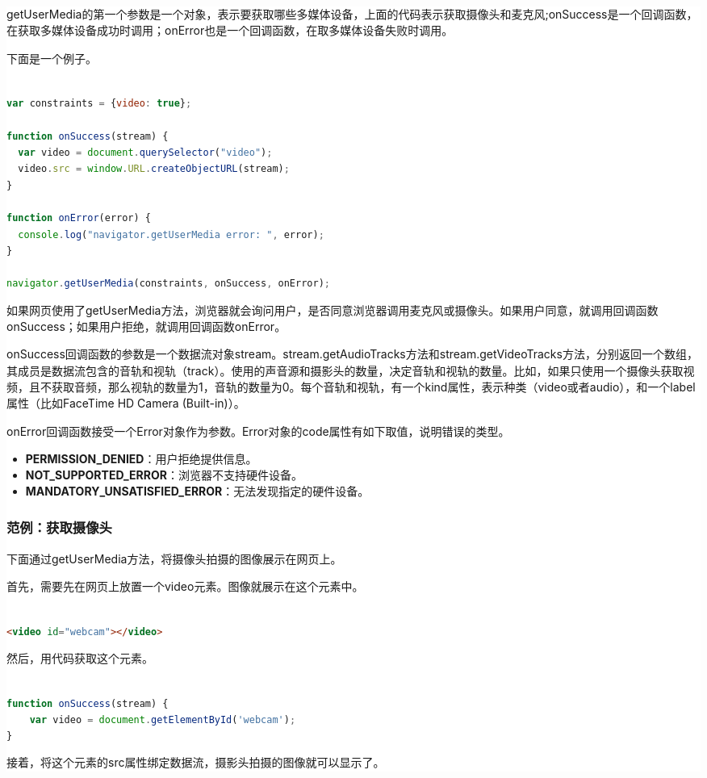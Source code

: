 getUserMedia的第一个参数是一个对象，表示要获取哪些多媒体设备，上面的代码表示获取摄像头和麦克风;onSuccess是一个回调函数，在获取多媒体设备成功时调用；onError也是一个回调函数，在取多媒体设备失败时调用。

下面是一个例子。

```javascript

var constraints = {video: true};

function onSuccess(stream) {
  var video = document.querySelector("video");
  video.src = window.URL.createObjectURL(stream);
}

function onError(error) {
  console.log("navigator.getUserMedia error: ", error);
}

navigator.getUserMedia(constraints, onSuccess, onError);

```

如果网页使用了getUserMedia方法，浏览器就会询问用户，是否同意浏览器调用麦克风或摄像头。如果用户同意，就调用回调函数onSuccess；如果用户拒绝，就调用回调函数onError。

onSuccess回调函数的参数是一个数据流对象stream。stream.getAudioTracks方法和stream.getVideoTracks方法，分别返回一个数组，其成员是数据流包含的音轨和视轨（track）。使用的声音源和摄影头的数量，决定音轨和视轨的数量。比如，如果只使用一个摄像头获取视频，且不获取音频，那么视轨的数量为1，音轨的数量为0。每个音轨和视轨，有一个kind属性，表示种类（video或者audio），和一个label属性（比如FaceTime HD Camera (Built-in)）。

onError回调函数接受一个Error对象作为参数。Error对象的code属性有如下取值，说明错误的类型。

- **PERMISSION_DENIED**：用户拒绝提供信息。
- **NOT_SUPPORTED_ERROR**：浏览器不支持硬件设备。
- **MANDATORY_UNSATISFIED_ERROR**：无法发现指定的硬件设备。

### 范例：获取摄像头

下面通过getUserMedia方法，将摄像头拍摄的图像展示在网页上。

首先，需要先在网页上放置一个video元素。图像就展示在这个元素中。

``` html

<video id="webcam"></video>

```

然后，用代码获取这个元素。

``` javascript

function onSuccess(stream) {
    var video = document.getElementById('webcam');
}

```

接着，将这个元素的src属性绑定数据流，摄影头拍摄的图像就可以显示了。
